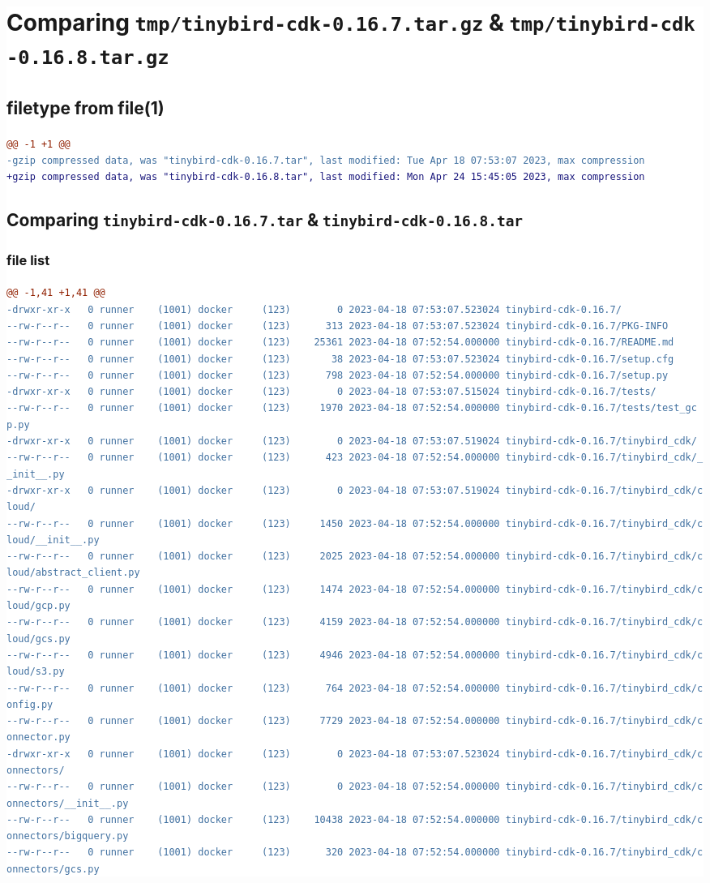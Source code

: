 # Comparing `tmp/tinybird-cdk-0.16.7.tar.gz` & `tmp/tinybird-cdk-0.16.8.tar.gz`

## filetype from file(1)

```diff
@@ -1 +1 @@
-gzip compressed data, was "tinybird-cdk-0.16.7.tar", last modified: Tue Apr 18 07:53:07 2023, max compression
+gzip compressed data, was "tinybird-cdk-0.16.8.tar", last modified: Mon Apr 24 15:45:05 2023, max compression
```

## Comparing `tinybird-cdk-0.16.7.tar` & `tinybird-cdk-0.16.8.tar`

### file list

```diff
@@ -1,41 +1,41 @@
-drwxr-xr-x   0 runner    (1001) docker     (123)        0 2023-04-18 07:53:07.523024 tinybird-cdk-0.16.7/
--rw-r--r--   0 runner    (1001) docker     (123)      313 2023-04-18 07:53:07.523024 tinybird-cdk-0.16.7/PKG-INFO
--rw-r--r--   0 runner    (1001) docker     (123)    25361 2023-04-18 07:52:54.000000 tinybird-cdk-0.16.7/README.md
--rw-r--r--   0 runner    (1001) docker     (123)       38 2023-04-18 07:53:07.523024 tinybird-cdk-0.16.7/setup.cfg
--rw-r--r--   0 runner    (1001) docker     (123)      798 2023-04-18 07:52:54.000000 tinybird-cdk-0.16.7/setup.py
-drwxr-xr-x   0 runner    (1001) docker     (123)        0 2023-04-18 07:53:07.515024 tinybird-cdk-0.16.7/tests/
--rw-r--r--   0 runner    (1001) docker     (123)     1970 2023-04-18 07:52:54.000000 tinybird-cdk-0.16.7/tests/test_gcp.py
-drwxr-xr-x   0 runner    (1001) docker     (123)        0 2023-04-18 07:53:07.519024 tinybird-cdk-0.16.7/tinybird_cdk/
--rw-r--r--   0 runner    (1001) docker     (123)      423 2023-04-18 07:52:54.000000 tinybird-cdk-0.16.7/tinybird_cdk/__init__.py
-drwxr-xr-x   0 runner    (1001) docker     (123)        0 2023-04-18 07:53:07.519024 tinybird-cdk-0.16.7/tinybird_cdk/cloud/
--rw-r--r--   0 runner    (1001) docker     (123)     1450 2023-04-18 07:52:54.000000 tinybird-cdk-0.16.7/tinybird_cdk/cloud/__init__.py
--rw-r--r--   0 runner    (1001) docker     (123)     2025 2023-04-18 07:52:54.000000 tinybird-cdk-0.16.7/tinybird_cdk/cloud/abstract_client.py
--rw-r--r--   0 runner    (1001) docker     (123)     1474 2023-04-18 07:52:54.000000 tinybird-cdk-0.16.7/tinybird_cdk/cloud/gcp.py
--rw-r--r--   0 runner    (1001) docker     (123)     4159 2023-04-18 07:52:54.000000 tinybird-cdk-0.16.7/tinybird_cdk/cloud/gcs.py
--rw-r--r--   0 runner    (1001) docker     (123)     4946 2023-04-18 07:52:54.000000 tinybird-cdk-0.16.7/tinybird_cdk/cloud/s3.py
--rw-r--r--   0 runner    (1001) docker     (123)      764 2023-04-18 07:52:54.000000 tinybird-cdk-0.16.7/tinybird_cdk/config.py
--rw-r--r--   0 runner    (1001) docker     (123)     7729 2023-04-18 07:52:54.000000 tinybird-cdk-0.16.7/tinybird_cdk/connector.py
-drwxr-xr-x   0 runner    (1001) docker     (123)        0 2023-04-18 07:53:07.523024 tinybird-cdk-0.16.7/tinybird_cdk/connectors/
--rw-r--r--   0 runner    (1001) docker     (123)        0 2023-04-18 07:52:54.000000 tinybird-cdk-0.16.7/tinybird_cdk/connectors/__init__.py
--rw-r--r--   0 runner    (1001) docker     (123)    10438 2023-04-18 07:52:54.000000 tinybird-cdk-0.16.7/tinybird_cdk/connectors/bigquery.py
--rw-r--r--   0 runner    (1001) docker     (123)      320 2023-04-18 07:52:54.000000 tinybird-cdk-0.16.7/tinybird_cdk/connectors/gcs.py
```